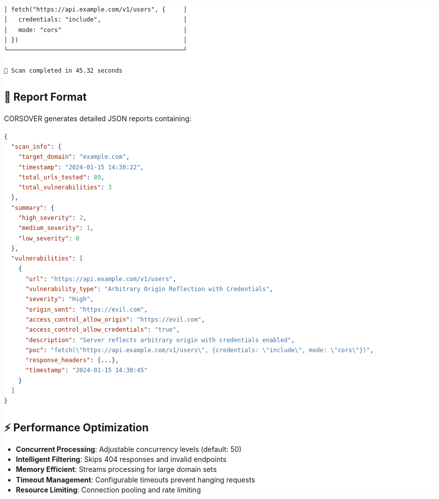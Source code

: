 ```
│ fetch("https://api.example.com/v1/users", {     │
│   credentials: "include",                       │
│   mode: "cors"                                  │
│ })                                              │
└─────────────────────────────────────────────────┘

🎉 Scan completed in 45.32 seconds
```

## 📄 Report Format

CORSOVER generates detailed JSON reports containing:

```json
{
  "scan_info": {
    "target_domain": "example.com",
    "timestamp": "2024-01-15 14:30:22",
    "total_urls_tested": 89,
    "total_vulnerabilities": 3
  },
  "summary": {
    "high_severity": 2,
    "medium_severity": 1,
    "low_severity": 0
  },
  "vulnerabilities": [
    {
      "url": "https://api.example.com/v1/users",
      "vulnerability_type": "Arbitrary Origin Reflection with Credentials",
      "severity": "High",
      "origin_sent": "https://evil.com",
      "access_control_allow_origin": "https://evil.com",
      "access_control_allow_credentials": "true",
      "description": "Server reflects arbitrary origin with credentials enabled",
      "poc": "fetch(\"https://api.example.com/v1/users\", {credentials: \"include\", mode: \"cors\"})",
      "response_headers": {...},
      "timestamp": "2024-01-15 14:30:45"
    }
  ]
}
```

## ⚡ Performance Optimization

- **Concurrent Processing**: Adjustable concurrency levels (default: 50)
- **Intelligent Filtering**: Skips 404 responses and invalid endpoints
- **Memory Efficient**: Streams processing for large domain sets
- **Timeout Management**: Configurable timeouts prevent hanging requests
- **Resource Limiting**: Connection pooling and rate limiting
